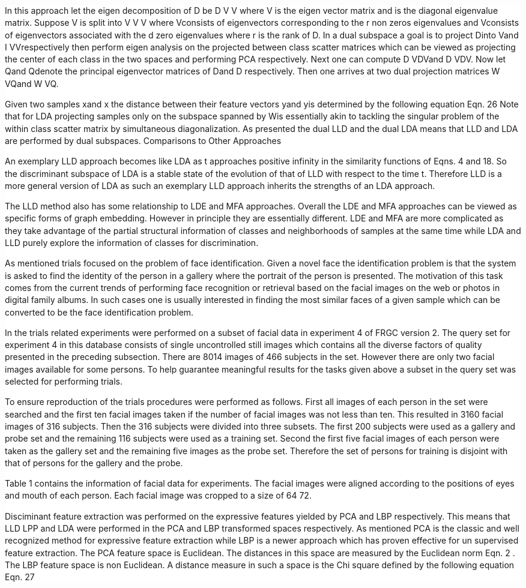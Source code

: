 In this approach let the eigen decomposition of D be D V V where V is the eigen vector matrix and is the diagonal eigenvalue matrix. Suppose V is split into V V V where Vconsists of eigenvectors corresponding to the r non zeros eigenvalues and Vconsists of eigenvectors associated with the d zero eigenvalues where r is the rank of D. In a dual subspace a goal is to project Dinto Vand I VVrespectively then perform eigen analysis on the projected between class scatter matrices which can be viewed as projecting the center of each class in the two spaces and performing PCA respectively. Next one can compute D VDVand D VDV. Now let Qand Qdenote the principal eigenvector matrices of Dand D respectively. Then one arrives at two dual projection matrices W VQand W VQ.

Given two samples xand x the distance between their feature vectors yand yis determined by the following equation Eqn. 26 Note that for LDA projecting samples only on the subspace spanned by Wis essentially akin to tackling the singular problem of the within class scatter matrix by simultaneous diagonalization. As presented the dual LLD and the dual LDA means that LLD and LDA are performed by dual subspaces. Comparisons to Other Approaches

An exemplary LLD approach becomes like LDA as t approaches positive infinity in the similarity functions of Eqns. 4 and 18. So the discriminant subspace of LDA is a stable state of the evolution of that of LLD with respect to the time t. Therefore LLD is a more general version of LDA as such an exemplary LLD approach inherits the strengths of an LDA approach.

The LLD method also has some relationship to LDE and MFA approaches. Overall the LDE and MFA approaches can be viewed as specific forms of graph embedding. However in principle they are essentially different. LDE and MFA are more complicated as they take advantage of the partial structural information of classes and neighborhoods of samples at the same time while LDA and LLD purely explore the information of classes for discrimination.

As mentioned trials focused on the problem of face identification. Given a novel face the identification problem is that the system is asked to find the identity of the person in a gallery where the portrait of the person is presented. The motivation of this task comes from the current trends of performing face recognition or retrieval based on the facial images on the web or photos in digital family albums. In such cases one is usually interested in finding the most similar faces of a given sample which can be converted to be the face identification problem.

In the trials related experiments were performed on a subset of facial data in experiment 4 of FRGC version 2. The query set for experiment 4 in this database consists of single uncontrolled still images which contains all the diverse factors of quality presented in the preceding subsection. There are 8014 images of 466 subjects in the set. However there are only two facial images available for some persons. To help guarantee meaningful results for the tasks given above a subset in the query set was selected for performing trials.

To ensure reproduction of the trials procedures were performed as follows. First all images of each person in the set were searched and the first ten facial images taken if the number of facial images was not less than ten. This resulted in 3160 facial images of 316 subjects. Then the 316 subjects were divided into three subsets. The first 200 subjects were used as a gallery and probe set and the remaining 116 subjects were used as a training set. Second the first five facial images of each person were taken as the gallery set and the remaining five images as the probe set. Therefore the set of persons for training is disjoint with that of persons for the gallery and the probe.

Table 1 contains the information of facial data for experiments. The facial images were aligned according to the positions of eyes and mouth of each person. Each facial image was cropped to a size of 64 72.

Disciminant feature extraction was performed on the expressive features yielded by PCA and LBP respectively. This means that LLD LPP and LDA were performed in the PCA and LBP transformed spaces respectively. As mentioned PCA is the classic and well recognized method for expressive feature extraction while LBP is a newer approach which has proven effective for un supervised feature extraction. The PCA feature space is Euclidean. The distances in this space are measured by the Euclidean norm Eqn. 2 . The LBP feature space is non Euclidean. A distance measure in such a space is the Chi square defined by the following equation Eqn. 27 
